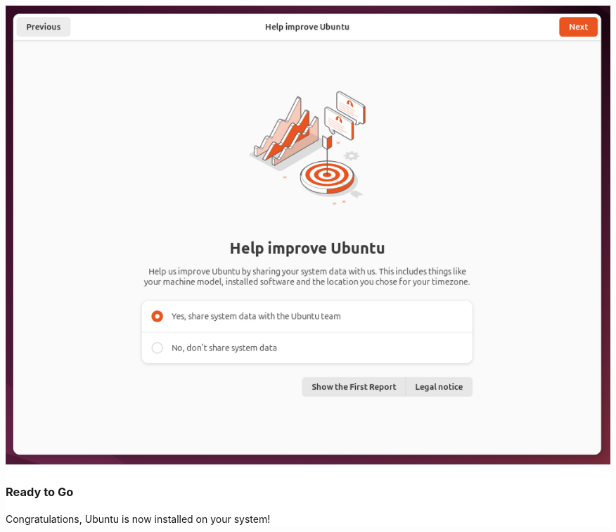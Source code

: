 ![Telemetry](/images/install-ubuntu/ubuntu-24.04_initial-setup-3.png)

### Ready to Go

Congratulations, Ubuntu is now installed on your system!
